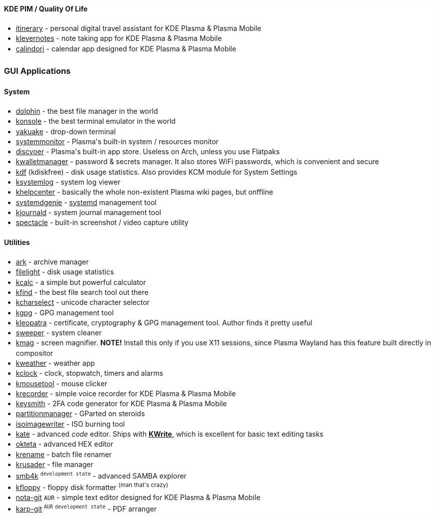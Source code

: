 #### KDE PIM / Quality Of Life

- [itinerary](https://apps.kde.org/itinerary/) - personal digital travel assistant for KDE Plasma & Plasma Mobile
- [klevernotes](https://apps.kde.org/klevernotes/) - note taking app for KDE Plasma & Plasma Mobile
- [calindori](https://apps.kde.org/calindori/) - calendar app designed for KDE Plasma & Plasma Mobile

### GUI Applications

#### System

- [dolphin](https://apps.kde.org/dolphin/) - the best file manager in the world
- [konsole](https://apps.kde.org/konsole/) - the best terminal emulator in the world
- [yakuake](https://apps.kde.org/yakuake/) - drop-down terminal
- [systemmonitor](https://apps.kde.org/plasma-systemmonitor/) - Plasma's built-in system / resources monitor
- [discvoer](https://apps.kde.org/discover/) - Plasma's built-in app store. Useless on Arch, unless you use Flatpaks
- [kwalletmanager](https://apps.kde.org/kwalletmanager5/) - password & secrets manager. It also stores WiFi passwords, which is convenient and secure
- [kdf](https://apps.kde.org/kdf/) (kdiskfree) - disk usage statistics. Also provides KCM module for System Settings
- [ksystemlog](https://apps.kde.org/ksystemlog/) - system log viewer
- [khelpcenter](https://apps.kde.org/khelpcenter/) - basically the whole non-existent Plasma wiki pages, but onffline
- [systemdgenie](https://apps.kde.org/systemdgenie/) - [systemd](https://en.wikipedia.org/wiki/Systemd) management tool
- [kjournald](https://apps.kde.org/kjournaldbrowser/) - system journal management tool
- [spectacle](https://github.com/KDE/spectacle) - built-in screenshot / video capture utility

#### Utilities

- [ark](https://apps.kde.org/ark/) - archive manager
- [filelight](https://apps.kde.org/filelight/) - disk usage statistics
- [kcalc](https://apps.kde.org/kcalc/) - a simple but powerful calculator
- [kfind](https://apps.kde.org/kfind/) - the best file search tool out there
- [kcharselect](https://apps.kde.org/kcharselect/) - unicode character selector
- [kgpg](https://apps.kde.org/kgpg/) - GPG management tool
- [kleopatra](https://apps.kde.org/kleopatra/) - certificate, cryptography & GPG management tool. Author finds it pretty useful
- [sweeper](https://apps.kde.org/sweeper/) - system cleaner
- [kmag](https://apps.kde.org/kmag/) - screen magnifier. **NOTE!** Install this only if you use X11 sessions, since Plasma Wayland has this feature built directly in compositor
- [kweather](https://apps.kde.org/kweather/) - weather app
- [kclock](https://apps.kde.org/kclock/) - clock, stopwatch, timers and alarms
- [kmousetool](https://apps.kde.org/kmousetool/) - mouse clicker
- [krecorder](https://apps.kde.org/krecorder/) - simple voice recorder for KDE Plasma & Plasma Mobile
- [keysmith](https://apps.kde.org/keysmith/) - 2FA code generator for KDE Plasma & Plasma Mobile
- [partitionmanager](https://apps.kde.org/partitionmanager/) - GParted on steroids
- [isoimagewriter](https://apps.kde.org/isoimagewriter/) - ISO burning tool
- [kate](https://apps.kde.org/kate/) - advanced *code* editor. Ships with **[KWrite](https://apps.kde.org/kwrite/)**, which is excellent for basic text editing tasks
- [okteta](https://apps.kde.org/okteta/) - advanced HEX editor
- [krename](https://apps.kde.org/krename/) - batch file renamer
- [krusader](https://apps.kde.org/krusader/) - file manager
- [smb4k](https://apps.kde.org/smb4k/) <sup>`development state`</sup> - advanced SAMBA explorer
- [kfloppy](https://apps.kde.org/kfloppy/) - floppy disk formatter <sup>(man that's crazy)</sup>
- [nota-git](https://apps.kde.org/nota/) </sup>`AUR`</sup> - simple text editor designed for KDE Plasma & Plasma Mobile
- [karp-git](https://apps.kde.org/karp/) <sup>`AUR`</sup> <sup>`development state`</sup> - PDF arranger